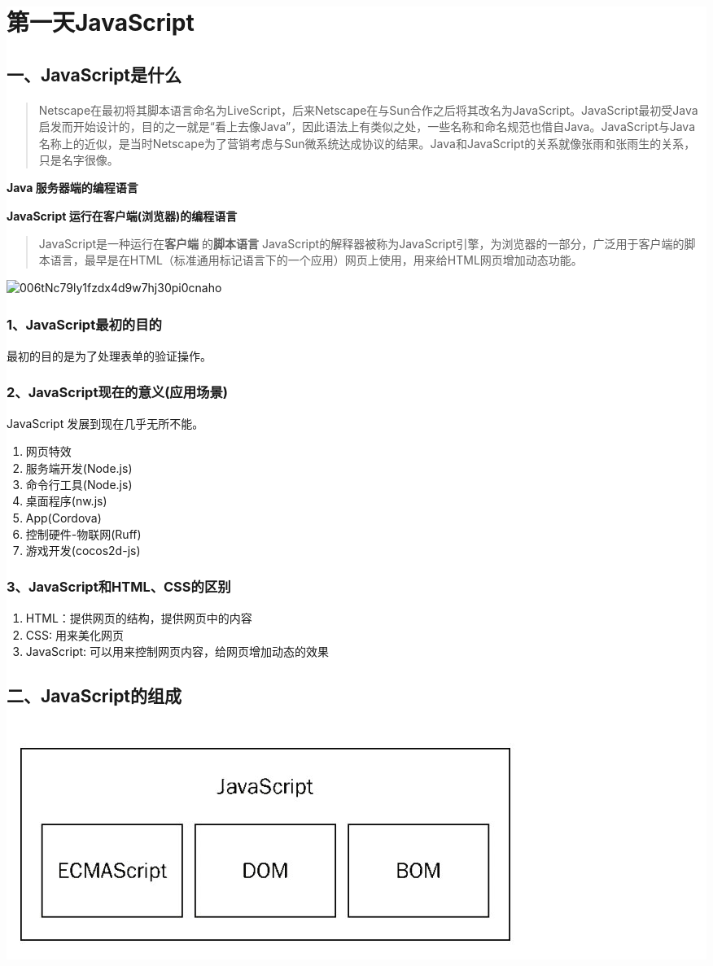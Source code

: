 # 第一天JavaScript

## 一、JavaScript是什么

> Netscape在最初将其脚本语言命名为LiveScript，后来Netscape在与Sun合作之后将其改名为JavaScript。JavaScript最初受Java启发而开始设计的，目的之一就是“看上去像Java”，因此语法上有类似之处，一些名称和命名规范也借自Java。JavaScript与Java名称上的近似，是当时Netscape为了营销考虑与Sun微系统达成协议的结果。Java和JavaScript的关系就像张雨和张雨生的关系，只是名字很像。

**Java 服务器端的编程语言**

**JavaScript 运行在客户端(浏览器)的编程语言**

> JavaScript是一种运行在**客户端** 的**脚本语言** JavaScript的解释器被称为JavaScript引擎，为浏览器的一部分，广泛用于客户端的脚本语言，最早是在HTML（标准通用标记语言下的一个应用）网页上使用，用来给HTML网页增加动态功能。

![006tNc79ly1fzdx4d9w7hj30pi0cnaho](/Users/liujiang/Documents/Typora/imgs/006tNc79ly1fzdx4d9w7hj30pi0cnaho.jpg)

### 1、JavaScript最初的目的

最初的目的是为了处理表单的验证操作。

### 2、JavaScript现在的意义(应用场景)

JavaScript 发展到现在几乎无所不能。

1. 网页特效
2. 服务端开发(Node.js)
3. 命令行工具(Node.js)
4. 桌面程序(nw.js)
5. App(Cordova)
6. 控制硬件-物联网(Ruff)
7. 游戏开发(cocos2d-js)

### 3、JavaScript和HTML、CSS的区别

1. HTML：提供网页的结构，提供网页中的内容
2. CSS: 用来美化网页
3. JavaScript: 可以用来控制网页内容，给网页增加动态的效果

## 二、JavaScript的组成

![img](js01/006tNc79ly1fzdx6jiloaj30i007xgln.jpg)
